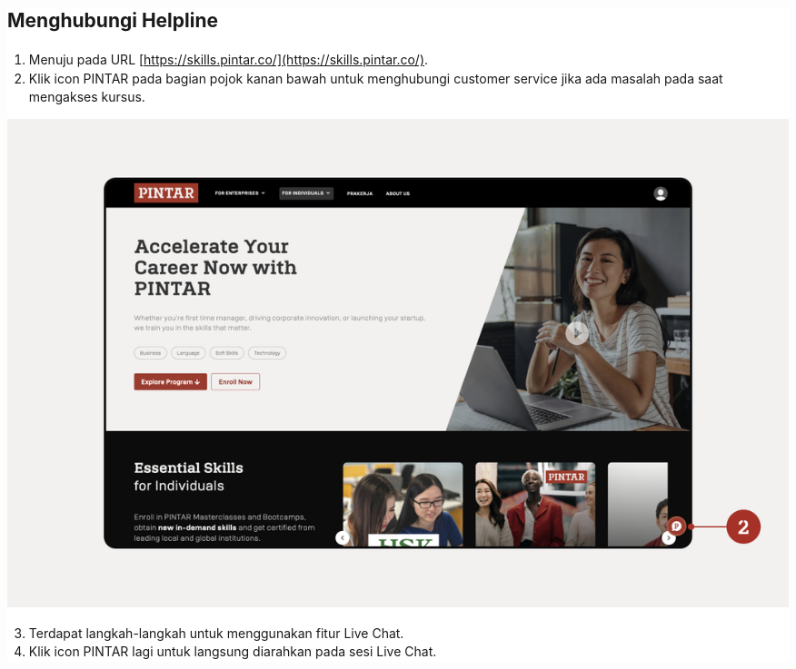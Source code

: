 ## **Menghubungi Helpline**

1. Menuju pada URL [https://skills.pintar.co/](https://skills.pintar.co/).
2. Klik icon PINTAR pada bagian pojok kanan bawah untuk menghubungi customer service jika ada masalah pada saat mengakses kursus.

![](/img/course_help.png)

3. Terdapat langkah-langkah untuk menggunakan fitur Live Chat.
4. Klik icon PINTAR lagi untuk langsung diarahkan pada sesi Live Chat.
